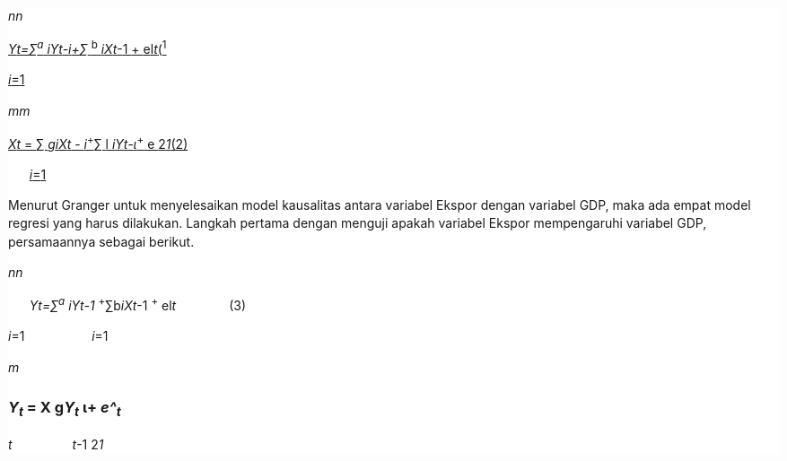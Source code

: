 <p><span class="font17" style="font-style:italic;">nn</span></p>
<p><a href="#bookmark24"><span class="font20" style="font-style:italic;">Y</span><span class="font17" style="font-style:italic;">t</span><span class="font4" style="font-style:italic;">=</span><span class="font6" style="font-style:italic;">∑</span><span class="font5" style="font-style:italic;"><sup>a</sup> </span><span class="font17" style="font-style:italic;">i</span><span class="font20" style="font-style:italic;">Y</span><span class="font17" style="font-style:italic;">t</span><span class="font1" style="font-style:italic;">-</span><span class="font17" style="font-style:italic;">i</span><span class="font4" style="font-style:italic;">+</span><span class="font6" style="font-style:italic;">∑</span><span class="font7"> <sup>b</sup> </span><span class="font17" style="font-style:italic;">i</span><span class="font20" style="font-style:italic;">X</span><span class="font17" style="font-style:italic;">t</span><span class="font1">-</span><span class="font17">1 </span><span class="font4">+ </span><span class="font5">e</span><span class="font17">l</span><span class="font17" style="font-style:italic;">t</span><span class="font14">(<sup>1</sup></span></a></p>
<p><a href="#bookmark25"><span class="font17" style="font-style:italic;">i</span><span class="font1">=</span><span class="font17">1</span></a></p>
<p><span class="font17" style="font-style:italic;">mm</span></p>
<p><a href="#bookmark26"><span class="font20" style="font-style:italic;">X</span><span class="font17" style="font-style:italic;">t</span><span class="font4"> = </span><span class="font6">∑ </span><span class="font5" style="font-style:italic;">g</span><span class="font17" style="font-style:italic;">i</span><span class="font20" style="font-style:italic;">X</span><span class="font17" style="font-style:italic;">t</span><span class="font1"> - </span><span class="font17" style="font-style:italic;">i</span><span class="font4"><sup>+</sup></span><span class="font6">∑ </span><span class="font5">l </span><span class="font17" style="font-style:italic;">i</span><span class="font20" style="font-style:italic;">Y</span><span class="font17" style="font-style:italic;">t</span><span class="font1" style="font-style:italic;">-</span><span class="font17" style="font-style:italic;">ι</span><span class="font4"><sup>+</sup> </span><span class="font5">e </span><span class="font17">2</span><span class="font17" style="font-style:italic;">1</span><span class="font14">(2)</span></a></p>
<ul style="list-style:none;"><li>
<p><a href="#bookmark27"><span class="font17" style="font-style:italic;">i</span><span class="font1">=</span><span class="font17">1</span></a></p></li></ul>
<p><span class="font14">Menurut Granger untuk menyelesaikan model kausalitas antara variabel Ekspor dengan variabel GDP, maka ada empat model regresi yang harus dilakukan. Langkah pertama dengan menguji apakah variabel Ekspor mempengaruhi variabel GDP, persamaannya sebagai berikut.</span></p>
<p><span class="font17" style="font-style:italic;">nn</span></p>
<ul style="list-style:none;"><li>
<p><span class="font20" style="font-style:italic;">Y</span><span class="font17" style="font-style:italic;">t</span><span class="font4" style="font-style:italic;">=</span><span class="font6" style="font-style:italic;">∑</span><span class="font5" style="font-style:italic;"><sup>a</sup> </span><span class="font17" style="font-style:italic;">i</span><span class="font20" style="font-style:italic;">Y</span><span class="font17" style="font-style:italic;">t</span><span class="font1" style="font-style:italic;">-</span><span class="font17" style="font-style:italic;">1</span><span class="font4"> <sup>+</sup></span><span class="font6">∑</span><span class="font5">b</span><span class="font17" style="font-style:italic;">i</span><span class="font20" style="font-style:italic;">X</span><span class="font17" style="font-style:italic;">t</span><span class="font1">-</span><span class="font17">1 </span><span class="font4"><sup>+</sup> </span><span class="font5">e</span><span class="font17">l</span><span class="font17" style="font-style:italic;">t</span><span class="font14"> &nbsp;&nbsp;&nbsp;&nbsp;&nbsp;&nbsp;&nbsp;&nbsp;&nbsp;&nbsp;&nbsp;&nbsp;&nbsp;&nbsp;(3)</span></p></li></ul>
<p><span class="font17" style="font-style:italic;">i</span><span class="font1">=</span><span class="font17">1 &nbsp;&nbsp;&nbsp;&nbsp;&nbsp;&nbsp;&nbsp;&nbsp;&nbsp;&nbsp;&nbsp;&nbsp;&nbsp;&nbsp;&nbsp;&nbsp;&nbsp;&nbsp;</span><span class="font17" style="font-style:italic;">i</span><span class="font1">=</span><span class="font17">1</span></p>
<p><span class="font17" style="font-style:italic;">m</span></p>
<h3><a name="bookmark28"></a><span class="font20" style="font-style:italic;"><a name="bookmark29"></a>Y<sub>t</sub></span><span class="font4"> = X g</span><span class="font20" style="font-style:italic;">Y<sub>t</sub></span><span class="font4"> ι+ </span><span class="font20" style="font-style:italic;">e^<sub>t</sub></span></h3>
<p><span class="font17" style="font-style:italic;">t &nbsp;&nbsp;&nbsp;&nbsp;&nbsp;&nbsp;&nbsp;&nbsp;&nbsp;&nbsp;&nbsp;&nbsp;&nbsp;&nbsp;&nbsp;&nbsp;t</span><span class="font1">-</span><span class="font17">1 2</span><span class="font17" style="font-style:italic;">1</span></p>
